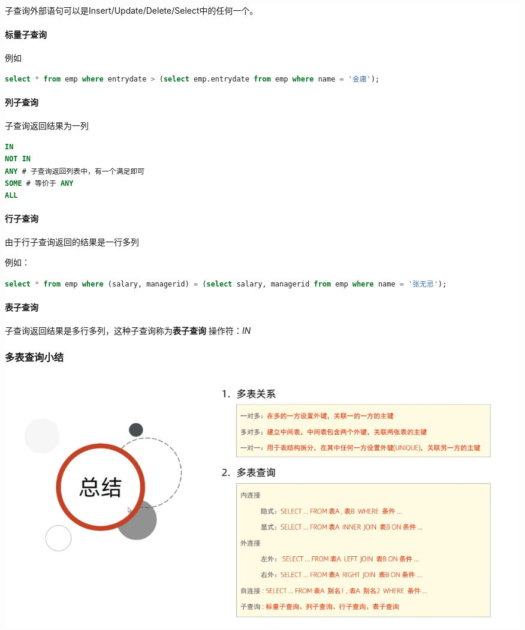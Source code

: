 子查询外部语句可以是Insert/Update/Delete/Select中的任何一个。

#### 标量子查询

例如

```sql
select * from emp where entrydate > (select emp.entrydate from emp where name = '金庸');
```

#### 列子查询

子查询返回结果为一列

```sql
IN
NOT IN
ANY # 子查询返回列表中，有一个满足即可
SOME # 等价于 ANY
ALL
```

#### 行子查询

由于行子查询返回的结果是一行多列

例如：

```sql
select * from emp where (salary, managerid) = (select salary, managerid from emp where name = '张无忌');
```

#### 表子查询

子查询返回结果是多行多列，这种子查询称为**表子查询**
操作符：$IN$

### 多表查询小结

![alt text](image-3.png)
